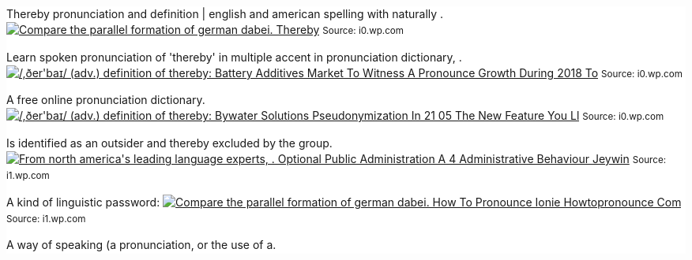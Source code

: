 Thereby pronunciation and definition | english and american spelling with naturally .
[![Compare the parallel formation of german dabei. Thereby](https://i1.wp.com//search?q=thereby+example+sentence&amp;tbm=isch "Thereby")](https://i0.wp.com//search?q=thereby+meaning&amp;tbm=isch)
<small>Source: i0.wp.com</small>

Learn spoken pronunciation of &#039;thereby&#039; in multiple accent in pronunciation dictionary, .
[![/,ðer&#039;baɪ/ (adv.) definition of thereby: Battery Additives Market To Witness A Pronounce Growth During 2018 To](https://i0.wp.com/encrypted-tbn0.gstatic.com/images?q=tbn:ANd9GcTf0ceGN5Ef4YKWeEsqWDXcOyp9nbfsJe1zYg&amp;usqp=CAU "Battery Additives Market To Witness A Pronounce Growth During 2018 To")](https://i0.wp.com/image.slidesharecdn.com/batteryadditivesmarket-190814114419/95/battery-additives-market-to-witness-a-pronounce-growth-during-2018-to-2026-1-638.jpg?cb=1565784341)
<small>Source: i0.wp.com</small>

A free online pronunciation dictionary.
[![/,ðer&#039;baɪ/ (adv.) definition of thereby: Bywater Solutions Pseudonymization In 21 05 The New Feature You Ll](https://i0.wp.com/encrypted-tbn0.gstatic.com/images?q=tbn:ANd9GcSDtWpXgqfDvLIDK7X8mjDMVUjL2eWzpnx2VQ&amp;usqp=CAU "Bywater Solutions Pseudonymization In 21 05 The New Feature You Ll")](https://i0.wp.com/d1p864utryox1q.cloudfront.net/news/_500xAUTO_crop_center-center_none/issues-after-checkout.png?mtime=20210826113802&amp;focal=none&amp;tmtime=20210901052214)
<small>Source: i0.wp.com</small>

Is identified as an outsider and thereby excluded by the group.
[![From north america&#039;s leading language experts, . Optional Public Administration A 4 Administrative Behaviour Jeywin](https://i1.wp.com/encrypted-tbn0.gstatic.com/images?q=tbn:ANd9GcS4McgdOguT4ZV465E63aixsWuQ8lyiIRaFvQ&amp;usqp=CAU "Optional Public Administration A 4 Administrative Behaviour Jeywin")](https://i1.wp.com/img.yumpu.com/22828361/1/500x640/optional-public-administration-a-4-administrative-behaviour-jeywin.jpg)
<small>Source: i1.wp.com</small>

A kind of linguistic password:
[![Compare the parallel formation of german dabei. How To Pronounce Ionie Howtopronounce Com](https://i0.wp.com/encrypted-tbn0.gstatic.com/images?q=tbn:ANd9GcRfRPfsPFddB5tqlIPcol8_PuyqEXBK42lYPIHJxSAq4YrcobtZWcELoE8GRW7smIZBy3E&amp;usqp=CAU "How To Pronounce Ionie Howtopronounce Com")](https://i1.wp.com/media.howtopronounce.com/ogimg/b1dae7a012be718487a99a3ddb5d9c36.png)
<small>Source: i1.wp.com</small>

A way of speaking (a pronunciation, or the use of a.
